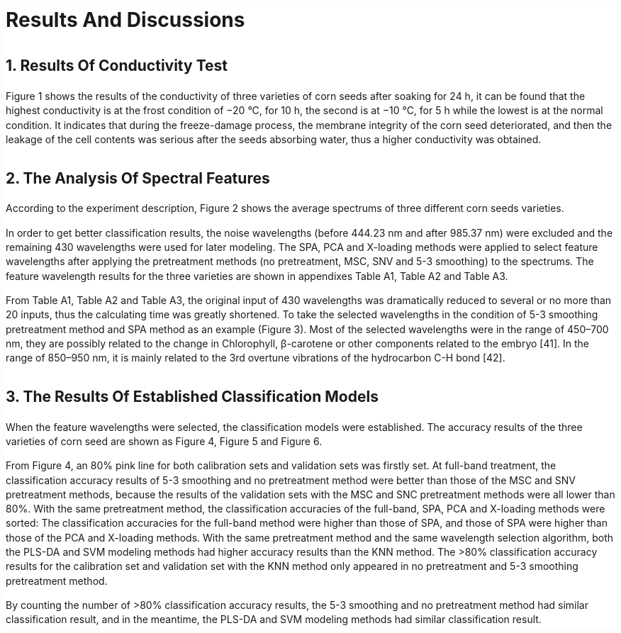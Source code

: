 # Results And Discussions

## 1. Results Of Conductivity Test

Figure 1 shows the results of the conductivity of three varieties of corn seeds after soaking for 24 h, it can be found that the highest conductivity is at the frost condition of −20 °C, for 10 h, the second is at −10 °C, for 5 h while the lowest is at the normal condition. It indicates that during the freeze-damage process, the membrane integrity of the corn seed deteriorated, and then the leakage of the cell contents was serious after the seeds absorbing water, thus a higher conductivity was obtained.

## 2. The Analysis Of Spectral Features

According to the experiment description, Figure 2 shows the average spectrums of three different corn seeds varieties.

In order to get better classification results, the noise wavelengths (before 444.23 nm and after 985.37 nm) were excluded and the remaining 430 wavelengths were used for later modeling. The SPA, PCA and X-loading methods were applied to select feature wavelengths after applying the pretreatment methods (no pretreatment, MSC, SNV and 5-3 smoothing) to the spectrums. The feature wavelength results for the three varieties are shown in appendixes Table A1, Table A2 and Table A3.

From Table A1, Table A2 and Table A3, the original input of 430 wavelengths was dramatically reduced to several or no more than 20 inputs, thus the calculating time was greatly shortened. To take the selected wavelengths in the condition of 5-3 smoothing pretreatment method and SPA method as an example (Figure 3). Most of the selected wavelengths were in the range of 450–700 nm, they are possibly related to the change in Chlorophyll, β-carotene or other components related to the embryo [41]. In the range of 850–950 nm, it is mainly related to the 3rd overtune vibrations of the hydrocarbon C-H bond [42].

## 3. The Results Of Established Classification Models

When the feature wavelengths were selected, the classification models were established. The accuracy results of the three varieties of corn seed are shown as Figure 4, Figure 5 and Figure 6.

From Figure 4, an 80% pink line for both calibration sets and validation sets was firstly set. At full-band treatment, the classification accuracy results of 5-3 smoothing and no pretreatment method were better than those of the MSC and SNV pretreatment methods, because the results of the validation sets with the MSC and SNC pretreatment methods were all lower than 80%. With the same pretreatment method, the classification accuracies of the full-band, SPA, PCA and X-loading methods were sorted: The classification accuracies for the full-band method were higher than those of SPA, and those of SPA were higher than those of the PCA and X-loading methods. With the same pretreatment method and the same wavelength selection algorithm, both the PLS-DA and SVM modeling methods had higher accuracy results than the KNN method. The >80% classification accuracy results for the calibration set and validation set with the KNN method only appeared in no pretreatment and 5-3 smoothing pretreatment method.

By counting the number of >80% classification accuracy results, the 5-3 smoothing and no pretreatment method had similar classification result, and in the meantime, the PLS-DA and SVM modeling methods had similar classification result.
